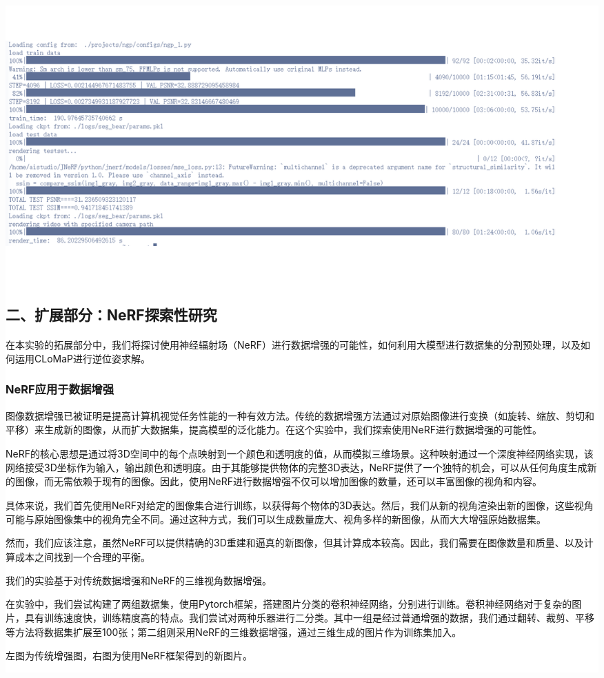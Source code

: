 <div align=left><img width = '800' height ='400' src ="./img/seg_bear_train.png"/></div>



## 二、扩展部分：NeRF探索性研究
在本实验的拓展部分中，我们将探讨使用神经辐射场（NeRF）进行数据增强的可能性，如何利用大模型进行数据集的分割预处理，以及如何运用CLoMaP进行逆位姿求解。

### NeRF应用于数据增强

图像数据增强已被证明是提高计算机视觉任务性能的一种有效方法。传统的数据增强方法通过对原始图像进行变换（如旋转、缩放、剪切和平移）来生成新的图像，从而扩大数据集，提高模型的泛化能力。在这个实验中，我们探索使用NeRF进行数据增强的可能性。

NeRF的核心思想是通过将3D空间中的每个点映射到一个颜色和透明度的值，从而模拟三维场景。这种映射通过一个深度神经网络实现，该网络接受3D坐标作为输入，输出颜色和透明度。由于其能够提供物体的完整3D表达，NeRF提供了一个独特的机会，可以从任何角度生成新的图像，而无需依赖于现有的图像。因此，使用NeRF进行数据增强不仅可以增加图像的数量，还可以丰富图像的视角和内容。

具体来说，我们首先使用NeRF对给定的图像集合进行训练，以获得每个物体的3D表达。然后，我们从新的视角渲染出新的图像，这些视角可能与原始图像集中的视角完全不同。通过这种方式，我们可以生成数量庞大、视角多样的新图像，从而大大增强原始数据集。

然而，我们应该注意，虽然NeRF可以提供精确的3D重建和逼真的新图像，但其计算成本较高。因此，我们需要在图像数量和质量、以及计算成本之间找到一个合理的平衡。

我们的实验基于对传统数据增强和NeRF的三维视角数据增强。

在实验中，我们尝试构建了两组数据集，使用Pytorch框架，搭建图片分类的卷积神经网络，分别进行训练。卷积神经网络对于复杂的图片，具有训练速度快，训练精度高的特点。我们尝试对两种乐器进行二分类。其中一组是经过普通增强的数据，我们通过翻转、裁剪、平移等方法将数据集扩展至100张；第二组则采用NeRF的三维数据增强，通过三维生成的图片作为训练集加入。

左图为传统增强图，右图为使用NeRF框架得到的新图片。
<div style="display:flex;">
